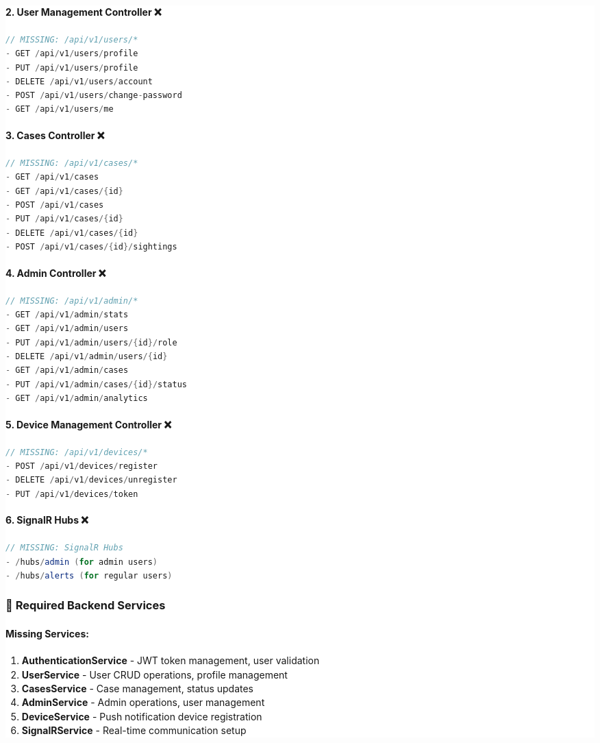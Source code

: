 #### **2. User Management Controller** ❌
```csharp
// MISSING: /api/v1/users/*
- GET /api/v1/users/profile
- PUT /api/v1/users/profile
- DELETE /api/v1/users/account
- POST /api/v1/users/change-password
- GET /api/v1/users/me
```

#### **3. Cases Controller** ❌
```csharp
// MISSING: /api/v1/cases/*
- GET /api/v1/cases
- GET /api/v1/cases/{id}
- POST /api/v1/cases
- PUT /api/v1/cases/{id}
- DELETE /api/v1/cases/{id}
- POST /api/v1/cases/{id}/sightings
```

#### **4. Admin Controller** ❌
```csharp
// MISSING: /api/v1/admin/*
- GET /api/v1/admin/stats
- GET /api/v1/admin/users
- PUT /api/v1/admin/users/{id}/role
- DELETE /api/v1/admin/users/{id}
- GET /api/v1/admin/cases
- PUT /api/v1/admin/cases/{id}/status
- GET /api/v1/admin/analytics
```

#### **5. Device Management Controller** ❌
```csharp
// MISSING: /api/v1/devices/*
- POST /api/v1/devices/register
- DELETE /api/v1/devices/unregister
- PUT /api/v1/devices/token
```

#### **6. SignalR Hubs** ❌
```csharp
// MISSING: SignalR Hubs
- /hubs/admin (for admin users)
- /hubs/alerts (for regular users)
```

### 🔧 **Required Backend Services**

#### **Missing Services:**
1. **AuthenticationService** - JWT token management, user validation
2. **UserService** - User CRUD operations, profile management
3. **CasesService** - Case management, status updates
4. **AdminService** - Admin operations, user management
5. **DeviceService** - Push notification device registration
6. **SignalRService** - Real-time communication setup
